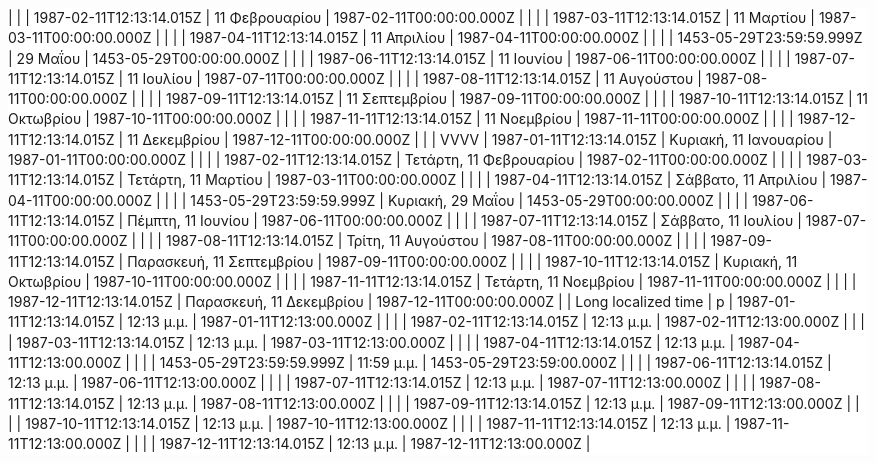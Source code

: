 |                                      |              | 1987-02-11T12:13:14.015Z | 11 Φεβρουαρίου                                           | 1987-02-11T00:00:00.000Z |
|                                      |              | 1987-03-11T12:13:14.015Z | 11 Μαρτίου                                               | 1987-03-11T00:00:00.000Z |
|                                      |              | 1987-04-11T12:13:14.015Z | 11 Απριλίου                                              | 1987-04-11T00:00:00.000Z |
|                                      |              | 1453-05-29T23:59:59.999Z | 29 Μαΐου                                                 | 1453-05-29T00:00:00.000Z |
|                                      |              | 1987-06-11T12:13:14.015Z | 11 Ιουνίου                                               | 1987-06-11T00:00:00.000Z |
|                                      |              | 1987-07-11T12:13:14.015Z | 11 Ιουλίου                                               | 1987-07-11T00:00:00.000Z |
|                                      |              | 1987-08-11T12:13:14.015Z | 11 Αυγούστου                                             | 1987-08-11T00:00:00.000Z |
|                                      |              | 1987-09-11T12:13:14.015Z | 11 Σεπτεμβρίου                                           | 1987-09-11T00:00:00.000Z |
|                                      |              | 1987-10-11T12:13:14.015Z | 11 Οκτωβρίου                                             | 1987-10-11T00:00:00.000Z |
|                                      |              | 1987-11-11T12:13:14.015Z | 11 Νοεμβρίου                                             | 1987-11-11T00:00:00.000Z |
|                                      |              | 1987-12-11T12:13:14.015Z | 11 Δεκεμβρίου                                            | 1987-12-11T00:00:00.000Z |
|                                      | VVVV         | 1987-01-11T12:13:14.015Z | Κυριακή, 11 Ιανουαρίου                                   | 1987-01-11T00:00:00.000Z |
|                                      |              | 1987-02-11T12:13:14.015Z | Τετάρτη, 11 Φεβρουαρίου                                  | 1987-02-11T00:00:00.000Z |
|                                      |              | 1987-03-11T12:13:14.015Z | Τετάρτη, 11 Μαρτίου                                      | 1987-03-11T00:00:00.000Z |
|                                      |              | 1987-04-11T12:13:14.015Z | Σάββατο, 11 Απριλίου                                     | 1987-04-11T00:00:00.000Z |
|                                      |              | 1453-05-29T23:59:59.999Z | Κυριακή, 29 Μαΐου                                        | 1453-05-29T00:00:00.000Z |
|                                      |              | 1987-06-11T12:13:14.015Z | Πέμπτη, 11 Ιουνίου                                       | 1987-06-11T00:00:00.000Z |
|                                      |              | 1987-07-11T12:13:14.015Z | Σάββατο, 11 Ιουλίου                                      | 1987-07-11T00:00:00.000Z |
|                                      |              | 1987-08-11T12:13:14.015Z | Τρίτη, 11 Αυγούστου                                      | 1987-08-11T00:00:00.000Z |
|                                      |              | 1987-09-11T12:13:14.015Z | Παρασκευή, 11 Σεπτεμβρίου                                | 1987-09-11T00:00:00.000Z |
|                                      |              | 1987-10-11T12:13:14.015Z | Κυριακή, 11 Οκτωβρίου                                    | 1987-10-11T00:00:00.000Z |
|                                      |              | 1987-11-11T12:13:14.015Z | Τετάρτη, 11 Νοεμβρίου                                    | 1987-11-11T00:00:00.000Z |
|                                      |              | 1987-12-11T12:13:14.015Z | Παρασκευή, 11 Δεκεμβρίου                                 | 1987-12-11T00:00:00.000Z |
| Long localized time                  | p            | 1987-01-11T12:13:14.015Z | 12:13 μ.μ.                                               | 1987-01-11T12:13:00.000Z |
|                                      |              | 1987-02-11T12:13:14.015Z | 12:13 μ.μ.                                               | 1987-02-11T12:13:00.000Z |
|                                      |              | 1987-03-11T12:13:14.015Z | 12:13 μ.μ.                                               | 1987-03-11T12:13:00.000Z |
|                                      |              | 1987-04-11T12:13:14.015Z | 12:13 μ.μ.                                               | 1987-04-11T12:13:00.000Z |
|                                      |              | 1453-05-29T23:59:59.999Z | 11:59 μ.μ.                                               | 1453-05-29T23:59:00.000Z |
|                                      |              | 1987-06-11T12:13:14.015Z | 12:13 μ.μ.                                               | 1987-06-11T12:13:00.000Z |
|                                      |              | 1987-07-11T12:13:14.015Z | 12:13 μ.μ.                                               | 1987-07-11T12:13:00.000Z |
|                                      |              | 1987-08-11T12:13:14.015Z | 12:13 μ.μ.                                               | 1987-08-11T12:13:00.000Z |
|                                      |              | 1987-09-11T12:13:14.015Z | 12:13 μ.μ.                                               | 1987-09-11T12:13:00.000Z |
|                                      |              | 1987-10-11T12:13:14.015Z | 12:13 μ.μ.                                               | 1987-10-11T12:13:00.000Z |
|                                      |              | 1987-11-11T12:13:14.015Z | 12:13 μ.μ.                                               | 1987-11-11T12:13:00.000Z |
|                                      |              | 1987-12-11T12:13:14.015Z | 12:13 μ.μ.                                               | 1987-12-11T12:13:00.000Z |